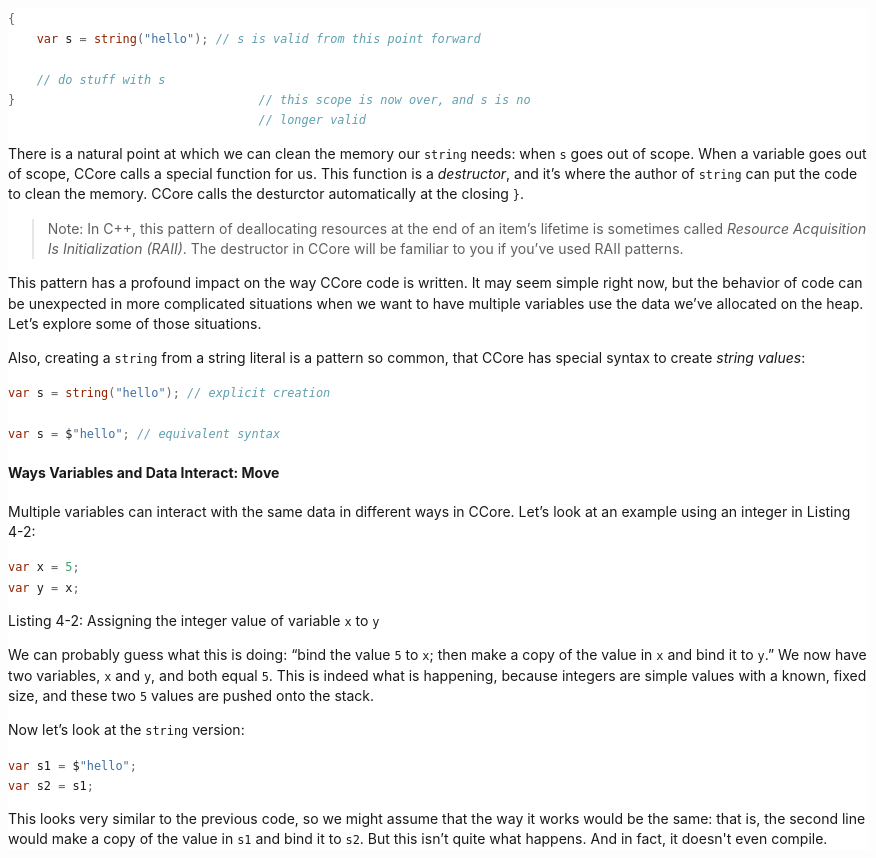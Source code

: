 ```csharp
{
    var s = string("hello"); // s is valid from this point forward

    // do stuff with s
}                                  // this scope is now over, and s is no
                                   // longer valid
```

There is a natural point at which we can clean the memory our `string` needs: when `s` goes out of scope. When a variable goes out of scope, CCore calls a special function for us. This function is a *destructor*, and it’s where the author of `string` can put the code to clean the memory. CCore calls the desturctor automatically at the closing `}`.

> Note: In C++, this pattern of deallocating resources at the end of an item’s lifetime is sometimes called *Resource Acquisition Is Initialization (RAII)*. The destructor in CCore will be familiar to you if you’ve used RAII patterns.

This pattern has a profound impact on the way CCore code is written. It may seem simple right now, but the behavior of code can be unexpected in more complicated situations when we want to have multiple variables use the data we’ve allocated on the heap. Let’s explore some of those situations.

Also, creating a `string` from a string literal is a pattern so common, that CCore has special syntax to create *string values*:

```csharp
var s = string("hello"); // explicit creation

var s = $"hello"; // equivalent syntax
```

#### Ways Variables and Data Interact: Move

Multiple variables can interact with the same data in different ways in CCore. Let’s look at an example using an integer in Listing 4-2:

```csharp
var x = 5;
var y = x;
```

<span class="caption">Listing 4-2: Assigning the integer value of variable `x` to `y`</span>

We can probably guess what this is doing: “bind the value `5` to `x`; then make a copy of the value in `x` and bind it to `y`.” We now have two variables, `x` and `y`, and both equal `5`. This is indeed what is happening, because integers are simple values with a known, fixed size, and these two `5` values are pushed onto the stack.

Now let’s look at the `string` version:

```csharp
var s1 = $"hello";
var s2 = s1;
```

This looks very similar to the previous code, so we might assume that the way it works would be the same: that is, the second line would make a copy of the value in `s1` and bind it to `s2`. But this isn’t quite what happens. And in fact, it doesn't even compile.
